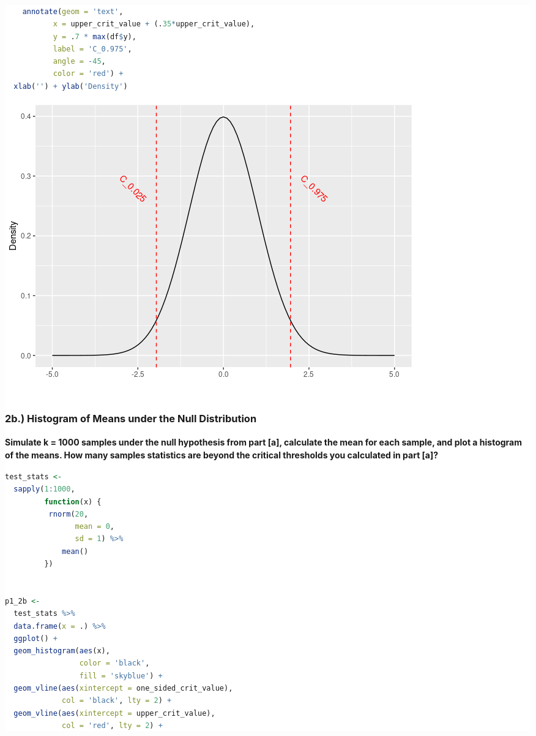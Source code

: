 ```r
    annotate(geom = 'text', 
           x = upper_crit_value + (.35*upper_crit_value), 
           y = .7 * max(df$y), 
           label = 'C_0.975', 
           angle = -45, 
           color = 'red') + 
  xlab('') + ylab('Density')
```

![](jake_sauter_homework_4_files/figure-html/unnamed-chunk-3-1.png)

### **2b.) Histogram of Means under the Null Distribution**

**Simulate k = 1000 samples under the null hypothesis from part [a], calculate the mean for each sample, and plot a histogram of the means. How many samples statistics are beyond the critical thresholds you calculated in part [a]?**


```r
test_stats <- 
  sapply(1:1000, 
         function(x) {
          rnorm(20, 
                mean = 0, 
                sd = 1) %>% 
             mean()
         })


p1_2b <- 
  test_stats %>% 
  data.frame(x = .) %>% 
  ggplot() + 
  geom_histogram(aes(x), 
                 color = 'black', 
                 fill = 'skyblue') + 
  geom_vline(aes(xintercept = one_sided_crit_value), 
             col = 'black', lty = 2) +
  geom_vline(aes(xintercept = upper_crit_value), 
             col = 'red', lty = 2) +
```